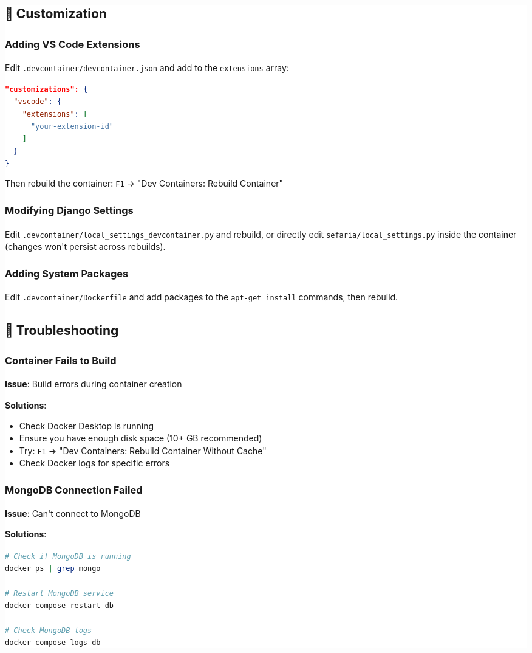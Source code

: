 ## 🔧 Customization

### Adding VS Code Extensions

Edit `.devcontainer/devcontainer.json` and add to the `extensions` array:

```json
"customizations": {
  "vscode": {
    "extensions": [
      "your-extension-id"
    ]
  }
}
```

Then rebuild the container: `F1` → "Dev Containers: Rebuild Container"

### Modifying Django Settings

Edit `.devcontainer/local_settings_devcontainer.py` and rebuild, or directly edit `sefaria/local_settings.py` inside the container (changes won't persist across rebuilds).

### Adding System Packages

Edit `.devcontainer/Dockerfile` and add packages to the `apt-get install` commands, then rebuild.

## 🐛 Troubleshooting

### Container Fails to Build

**Issue**: Build errors during container creation

**Solutions**:
- Check Docker Desktop is running
- Ensure you have enough disk space (10+ GB recommended)
- Try: `F1` → "Dev Containers: Rebuild Container Without Cache"
- Check Docker logs for specific errors

### MongoDB Connection Failed

**Issue**: Can't connect to MongoDB

**Solutions**:
```bash
# Check if MongoDB is running
docker ps | grep mongo

# Restart MongoDB service
docker-compose restart db

# Check MongoDB logs
docker-compose logs db
```
